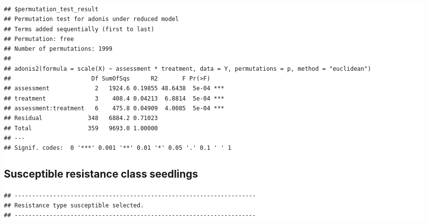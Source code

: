     ## $permutation_test_result
    ## Permutation test for adonis under reduced model
    ## Terms added sequentially (first to last)
    ## Permutation: free
    ## Number of permutations: 1999
    ## 
    ## adonis2(formula = scale(X) ~ assessment * treatment, data = Y, permutations = p, method = "euclidean")
    ##                       Df SumOfSqs      R2       F Pr(>F)    
    ## assessment             2   1924.6 0.19855 48.6438  5e-04 ***
    ## treatment              3    408.4 0.04213  6.8814  5e-04 ***
    ## assessment:treatment   6    475.8 0.04909  4.0085  5e-04 ***
    ## Residual             348   6884.2 0.71023                   
    ## Total                359   9693.0 1.00000                   
    ## ---
    ## Signif. codes:  0 '***' 0.001 '**' 0.01 '*' 0.05 '.' 0.1 ' ' 1

## Susceptible resistance class seedlings

    ## ---------------------------------------------------------------------
    ## Resistance type susceptible selected.
    ## ---------------------------------------------------------------------
